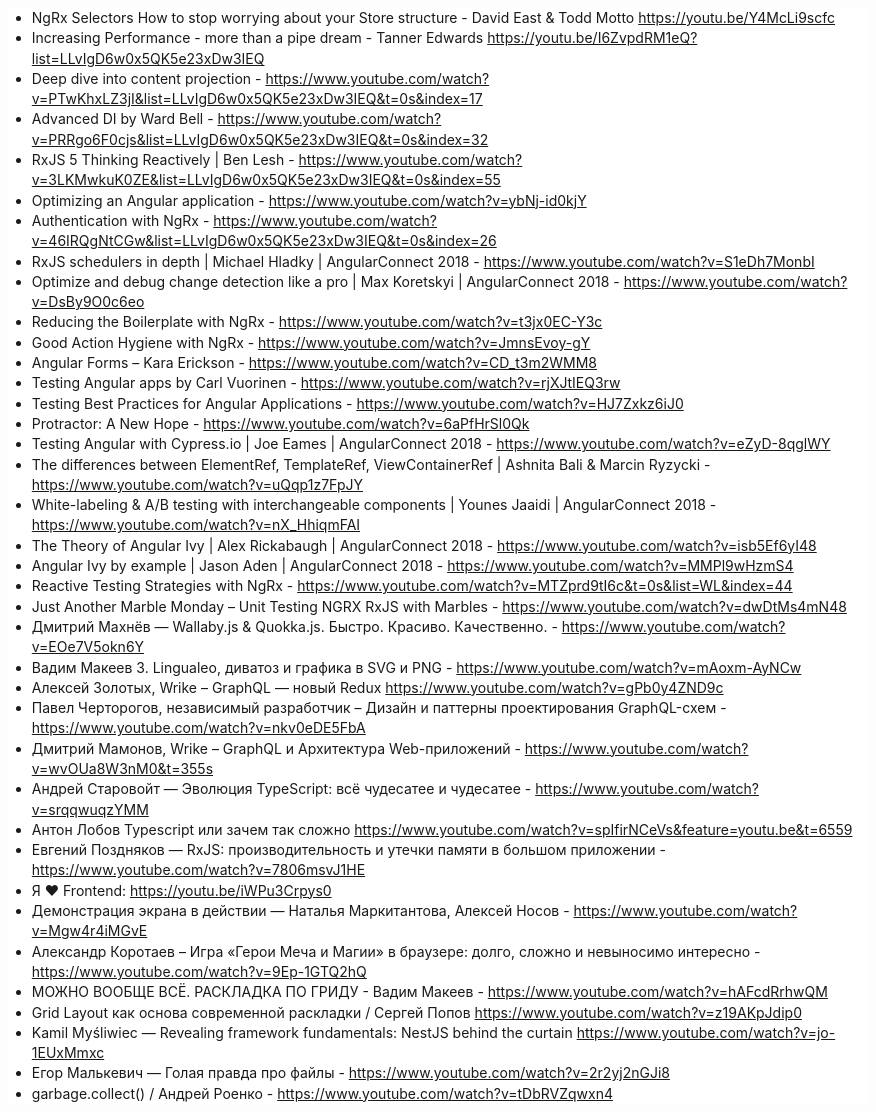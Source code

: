 * NgRx Selectors How to stop worrying about your Store structure - David East & Todd Motto https://youtu.be/Y4McLi9scfc
* Increasing Performance - more than a pipe dream - Tanner Edwards https://youtu.be/I6ZvpdRM1eQ?list=LLvIgD6w0x5QK5e23xDw3IEQ
* Deep dive into content projection - https://www.youtube.com/watch?v=PTwKhxLZ3jI&list=LLvIgD6w0x5QK5e23xDw3IEQ&t=0s&index=17
* Advanced DI by Ward Bell - https://www.youtube.com/watch?v=PRRgo6F0cjs&list=LLvIgD6w0x5QK5e23xDw3IEQ&t=0s&index=32
* RxJS 5 Thinking Reactively | Ben Lesh - https://www.youtube.com/watch?v=3LKMwkuK0ZE&list=LLvIgD6w0x5QK5e23xDw3IEQ&t=0s&index=55
* Optimizing an Angular application - https://www.youtube.com/watch?v=ybNj-id0kjY
* Authentication with NgRx - https://www.youtube.com/watch?v=46IRQgNtCGw&list=LLvIgD6w0x5QK5e23xDw3IEQ&t=0s&index=26
* RxJS schedulers in depth | Michael Hladky | AngularConnect 2018 - https://www.youtube.com/watch?v=S1eDh7MonbI
* Optimize and debug change detection like a pro | Max Koretskyi | AngularConnect 2018 - https://www.youtube.com/watch?v=DsBy9O0c6eo
* Reducing the Boilerplate with NgRx - https://www.youtube.com/watch?v=t3jx0EC-Y3c
* Good Action Hygiene with NgRx - https://www.youtube.com/watch?v=JmnsEvoy-gY
* Angular Forms – Kara Erickson - https://www.youtube.com/watch?v=CD_t3m2WMM8
* Testing Angular apps by Carl Vuorinen - https://www.youtube.com/watch?v=rjXJtIEQ3rw
* Testing Best Practices for Angular Applications - https://www.youtube.com/watch?v=HJ7Zxkz6iJ0
* Protractor: A New Hope - https://www.youtube.com/watch?v=6aPfHrSl0Qk
* Testing Angular with Cypress.io | Joe Eames | AngularConnect 2018 - https://www.youtube.com/watch?v=eZyD-8qglWY
* The differences between ElementRef, TemplateRef, ViewContainerRef | Ashnita Bali & Marcin Ryzycki - https://www.youtube.com/watch?v=uQqp1z7FpJY
* White-labeling & A/B testing with interchangeable components | Younes Jaaidi | AngularConnect 2018 - https://www.youtube.com/watch?v=nX_HhiqmFAI
* The Theory of Angular Ivy | Alex Rickabaugh | AngularConnect 2018 - https://www.youtube.com/watch?v=isb5Ef6yI48
* Angular Ivy by example | Jason Aden | AngularConnect 2018 - https://www.youtube.com/watch?v=MMPl9wHzmS4
* Reactive Testing Strategies with NgRx - https://www.youtube.com/watch?v=MTZprd9tI6c&t=0s&list=WL&index=44
* Just Another Marble Monday – Unit Testing NGRX RxJS with Marbles - https://www.youtube.com/watch?v=dwDtMs4mN48
* Дмитрий Махнёв — Wallaby.js & Quokka.js. Быстро. Красиво. Качественно. - https://www.youtube.com/watch?v=EOe7V5okn6Y
* Вадим Макеев 3. Lingualeo, диватоз и графика в SVG и PNG - https://www.youtube.com/watch?v=mAoxm-AyNCw
* Алексей Золотых, Wrike – GraphQL — новый Redux https://www.youtube.com/watch?v=gPb0y4ZND9c
* Павел Черторогов, независимый разработчик – Дизайн и паттерны проектирования GraphQL-схем - https://www.youtube.com/watch?v=nkv0eDE5FbA
* Дмитрий Мамонов, Wrike – GraphQL и Архитектура Web-приложений - https://www.youtube.com/watch?v=wvOUa8W3nM0&t=355s
* Андрей Старовойт — Эволюция TypeScript: всё чудесатее и чудесатее - https://www.youtube.com/watch?v=srqqwuqzYMM
* Антон Лобов Typescript или зачем так сложно https://www.youtube.com/watch?v=spIfirNCeVs&feature=youtu.be&t=6559
* Евгений Поздняков — RxJS: производительность и утечки памяти в большом приложении - https://www.youtube.com/watch?v=7806msvJ1HE
* Я ❤ Frontend: https://youtu.be/iWPu3Crpys0
* Демонстрация экрана в действии — Наталья Маркитантова, Алексей Носов - https://www.youtube.com/watch?v=Mgw4r4iMGvE
* Александр Коротаев – Игра «Герои Меча и Магии» в браузере: долго, сложно и невыносимо интересно - https://www.youtube.com/watch?v=9Ep-1GTQ2hQ
* МОЖНО ВООБЩЕ ВСЁ. РАСКЛАДКА ПО ГРИДУ - Вадим Макеев - https://www.youtube.com/watch?v=hAFcdRrhwQM
* Grid Layout как основа современной раскладки / Сергей Попов https://www.youtube.com/watch?v=z19AKpJdip0
* Kamil Myśliwiec — Revealing framework fundamentals: NestJS behind the curtain https://www.youtube.com/watch?v=jo-1EUxMmxc
* Егор Малькевич — Голая правда про файлы - https://www.youtube.com/watch?v=2r2yj2nGJi8
* garbage.collect() / Андрей Роенко - https://www.youtube.com/watch?v=tDbRVZqwxn4